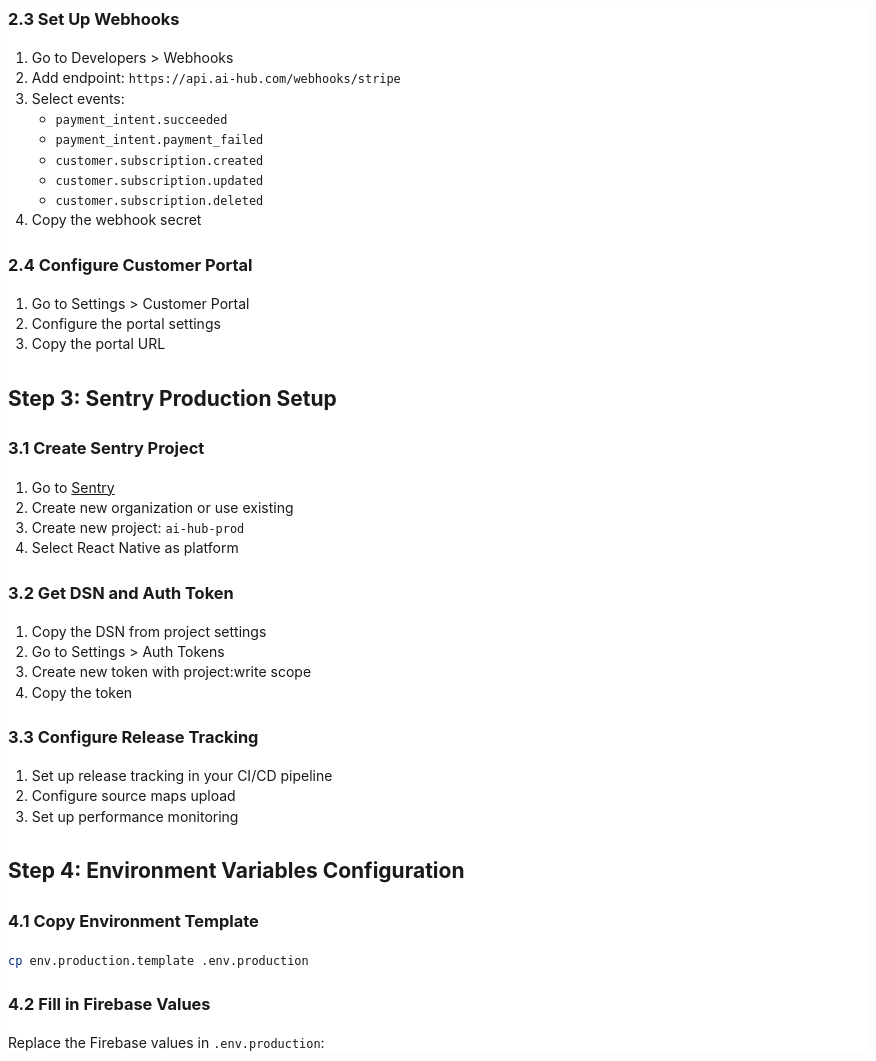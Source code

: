 ### 2.3 Set Up Webhooks

1. Go to Developers > Webhooks
2. Add endpoint: `https://api.ai-hub.com/webhooks/stripe`
3. Select events:
   - `payment_intent.succeeded`
   - `payment_intent.payment_failed`
   - `customer.subscription.created`
   - `customer.subscription.updated`
   - `customer.subscription.deleted`
4. Copy the webhook secret

### 2.4 Configure Customer Portal

1. Go to Settings > Customer Portal
2. Configure the portal settings
3. Copy the portal URL

## Step 3: Sentry Production Setup

### 3.1 Create Sentry Project

1. Go to [Sentry](https://sentry.io/)
2. Create new organization or use existing
3. Create new project: `ai-hub-prod`
4. Select React Native as platform

### 3.2 Get DSN and Auth Token

1. Copy the DSN from project settings
2. Go to Settings > Auth Tokens
3. Create new token with project:write scope
4. Copy the token

### 3.3 Configure Release Tracking

1. Set up release tracking in your CI/CD pipeline
2. Configure source maps upload
3. Set up performance monitoring

## Step 4: Environment Variables Configuration

### 4.1 Copy Environment Template

```bash
cp env.production.template .env.production
```

### 4.2 Fill in Firebase Values

Replace the Firebase values in `.env.production`:
